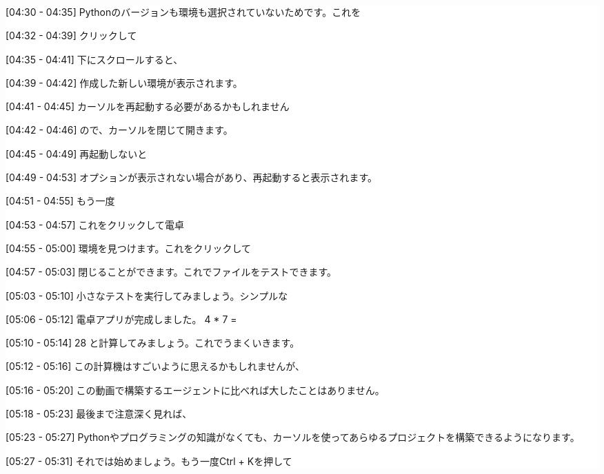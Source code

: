 [04:30 - 04:35]
Pythonのバージョンも環境も選択されていないためです。これを

[04:32 - 04:39]
クリックして

[04:35 - 04:41]
下にスクロールすると、

[04:39 - 04:42]
作成した新しい環境が表示されます。

[04:41 - 04:45]
カーソルを再起動する必要があるかもしれません

[04:42 - 04:46]
ので、カーソルを閉じて開きます。

[04:45 - 04:49]
再起動しないと

[04:49 - 04:53]
オプションが表示されない場合があり、再起動すると表示されます。

[04:51 - 04:55]
もう一度

[04:53 - 04:57]
これをクリックして電卓

[04:55 - 05:00]
環境を見つけます。これをクリックして

[04:57 - 05:03]
閉じることができます。これでファイルをテストできます。

[05:03 - 05:10]
小さなテストを実行してみましょう。シンプルな

[05:06 - 05:12]
電卓アプリが完成しました。  4 * 7 =

[05:10 - 05:14]
28 と計算してみましょう。これでうまくいきます。

[05:12 - 05:16]
この計算機はすごいように思えるかもしれませんが、

[05:16 - 05:20]
この動画で構築するエージェントに比べれば大したことはありません。

[05:18 - 05:23]
最後まで注意深く見れば、

[05:23 - 05:27]
Pythonやプログラミングの知識がなくても、カーソルを使ってあらゆるプロジェクトを構築できるようになります。

[05:27 - 05:31]
それでは始めましょう。もう一度Ctrl + Kを押して
